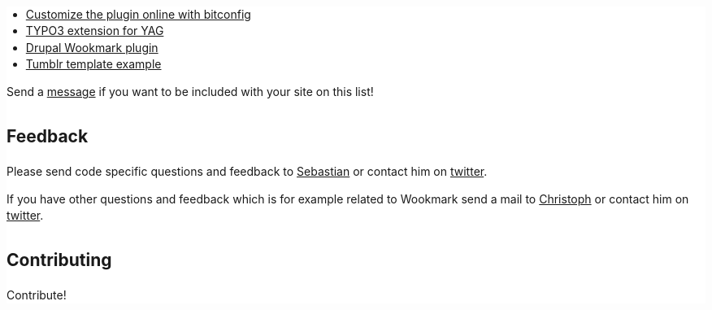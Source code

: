  * [Customize the plugin online with bitconfig](http://bitconfig.com/woomark/bitconfig_woomark.html)
 * [TYPO3 extension for YAG](http://typo3.org/extensions/repository/view/yag_themepack_jquery)
 * [Drupal Wookmark plugin](https://drupal.org/project/views_wookmark)
 * [Tumblr template example](http://theme-hunter.tumblr.com/post/31126746878/creating-tumblr-grid-layouts-with-wookmark)

Send a [message](mailto:sebastian@helzle.net) if you want to be included with your site on this list!

Feedback
--------

Please send code specific questions and feedback to [Sebastian](mailto:sebastian@helzle.net) or contact him on [twitter](http://twitter.com/sebobo).

If you have other questions and feedback which is for example related to Wookmark send a mail to [Christoph](mailto:chri@sto.ph) or contact him on [twitter](https://twitter.com/gbks).

Contributing
------------

Contribute!
